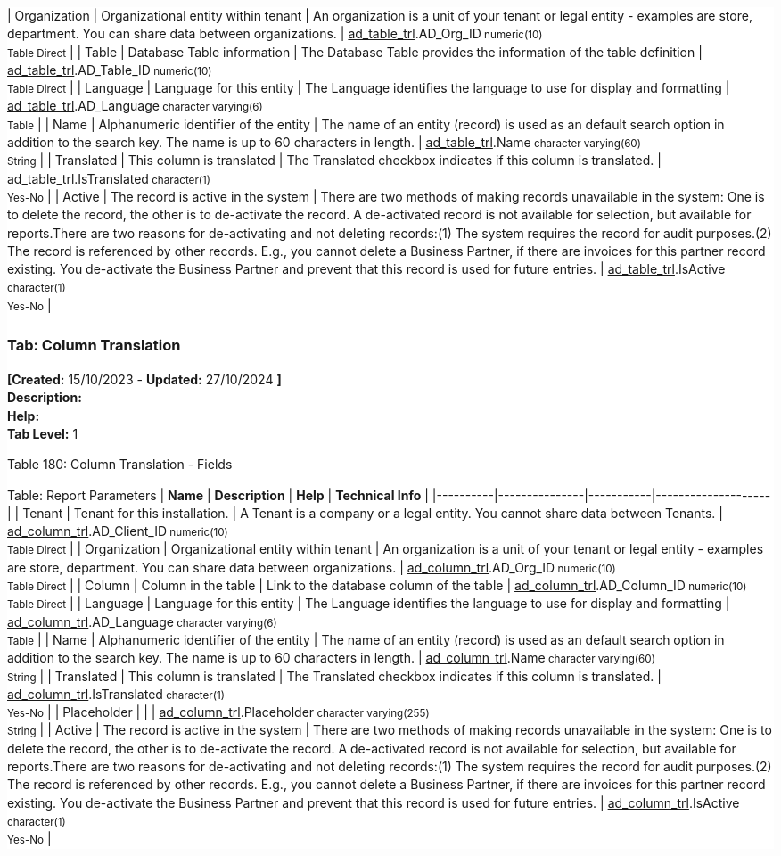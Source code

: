 | Organization | Organizational entity within tenant | An organization is a unit of your tenant or legal entity - examples are store, department. You can share data between organizations. | [ad_table_trl](https://idempiere-schemaspy.muriloht.com/adempiere/tables/ad_table_trl.html).AD_Org_ID<small> numeric(10) <br/> Table Direct</small> | 
| Table | Database Table information | The Database Table provides the information of the table definition | [ad_table_trl](https://idempiere-schemaspy.muriloht.com/adempiere/tables/ad_table_trl.html).AD_Table_ID<small> numeric(10) <br/> Table Direct</small> | 
| Language | Language for this entity | The Language identifies the language to use for display and formatting | [ad_table_trl](https://idempiere-schemaspy.muriloht.com/adempiere/tables/ad_table_trl.html).AD_Language<small> character varying(6) <br/> Table</small> | 
| Name | Alphanumeric identifier of the entity | The name of an entity (record) is used as an default search option in addition to the search key. The name is up to 60 characters in length. | [ad_table_trl](https://idempiere-schemaspy.muriloht.com/adempiere/tables/ad_table_trl.html).Name<small> character varying(60) <br/> String</small> | 
| Translated | This column is translated | The Translated checkbox indicates if this column is translated. | [ad_table_trl](https://idempiere-schemaspy.muriloht.com/adempiere/tables/ad_table_trl.html).IsTranslated<small> character(1) <br/> Yes-No</small> | 
| Active | The record is active in the system | There are two methods of making records unavailable in the system: One is to delete the record, the other is to de-activate the record. A de-activated record is not available for selection, but available for reports.There are two reasons for de-activating and not deleting records:(1) The system requires the record for audit purposes.(2) The record is referenced by other records. E.g., you cannot delete a Business Partner, if there are invoices for this partner record existing. You de-activate the Business Partner and prevent that this record is used for future entries. | [ad_table_trl](https://idempiere-schemaspy.muriloht.com/adempiere/tables/ad_table_trl.html).IsActive<small> character(1) <br/> Yes-No</small> | 


### Tab: Column Translation

**[Created:** 15/10/2023 - **Updated:** 27/10/2024 **]**   
**Description:**   
**Help:**   
**Tab Level:** 1

Table 180: Column Translation - Fields 

Table: Report Parameters
| **Name** | **Description** | **Help** | **Technical Info** |
|----------|---------------|-----------|--------------------|
| Tenant | Tenant for this installation. | A Tenant is a company or a legal entity. You cannot share data between Tenants. | [ad_column_trl](https://idempiere-schemaspy.muriloht.com/adempiere/tables/ad_column_trl.html).AD_Client_ID<small> numeric(10) <br/> Table Direct</small> | 
| Organization | Organizational entity within tenant | An organization is a unit of your tenant or legal entity - examples are store, department. You can share data between organizations. | [ad_column_trl](https://idempiere-schemaspy.muriloht.com/adempiere/tables/ad_column_trl.html).AD_Org_ID<small> numeric(10) <br/> Table Direct</small> | 
| Column | Column in the table | Link to the database column of the table | [ad_column_trl](https://idempiere-schemaspy.muriloht.com/adempiere/tables/ad_column_trl.html).AD_Column_ID<small> numeric(10) <br/> Table Direct</small> | 
| Language | Language for this entity | The Language identifies the language to use for display and formatting | [ad_column_trl](https://idempiere-schemaspy.muriloht.com/adempiere/tables/ad_column_trl.html).AD_Language<small> character varying(6) <br/> Table</small> | 
| Name | Alphanumeric identifier of the entity | The name of an entity (record) is used as an default search option in addition to the search key. The name is up to 60 characters in length. | [ad_column_trl](https://idempiere-schemaspy.muriloht.com/adempiere/tables/ad_column_trl.html).Name<small> character varying(60) <br/> String</small> | 
| Translated | This column is translated | The Translated checkbox indicates if this column is translated. | [ad_column_trl](https://idempiere-schemaspy.muriloht.com/adempiere/tables/ad_column_trl.html).IsTranslated<small> character(1) <br/> Yes-No</small> | 
| Placeholder |  |  | [ad_column_trl](https://idempiere-schemaspy.muriloht.com/adempiere/tables/ad_column_trl.html).Placeholder<small> character varying(255) <br/> String</small> | 
| Active | The record is active in the system | There are two methods of making records unavailable in the system: One is to delete the record, the other is to de-activate the record. A de-activated record is not available for selection, but available for reports.There are two reasons for de-activating and not deleting records:(1) The system requires the record for audit purposes.(2) The record is referenced by other records. E.g., you cannot delete a Business Partner, if there are invoices for this partner record existing. You de-activate the Business Partner and prevent that this record is used for future entries. | [ad_column_trl](https://idempiere-schemaspy.muriloht.com/adempiere/tables/ad_column_trl.html).IsActive<small> character(1) <br/> Yes-No</small> | 


